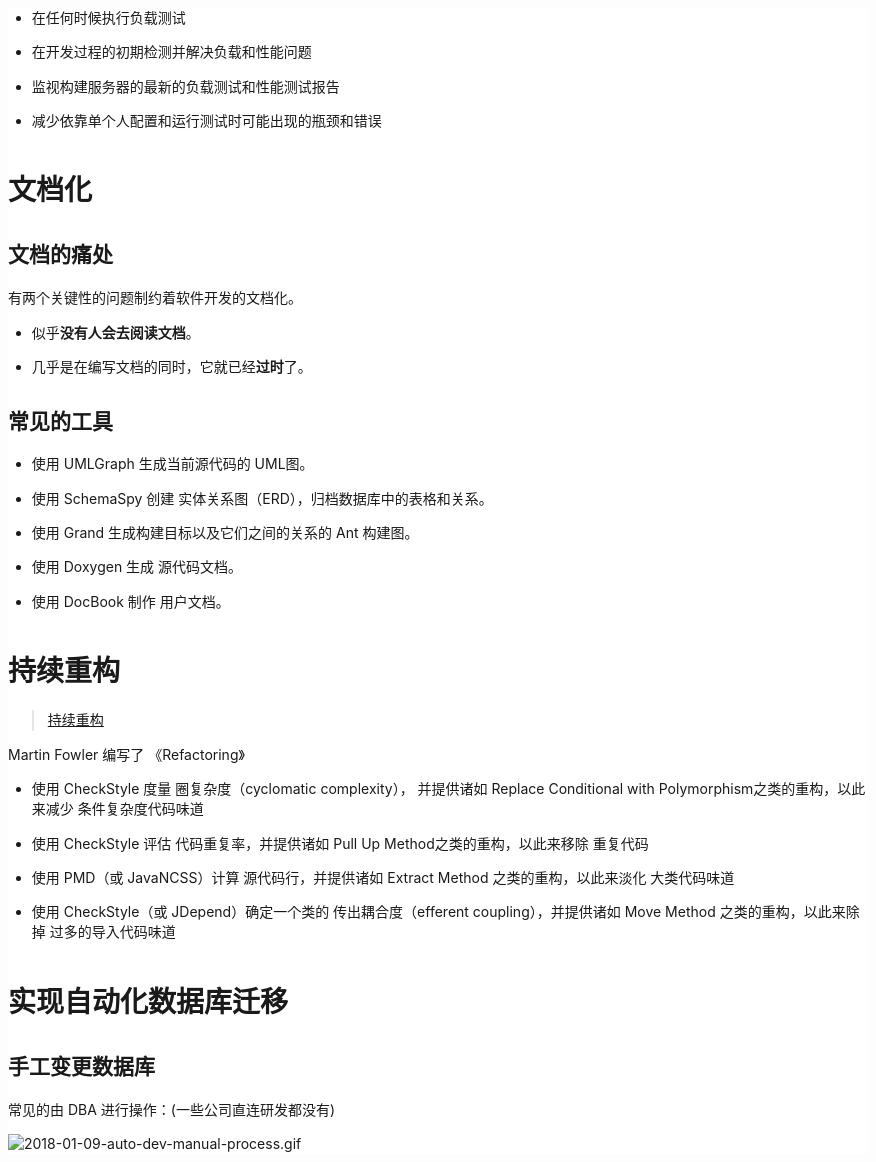 - 在任何时候执行负载测试

- 在开发过程的初期检测并解决负载和性能问题

- 监视构建服务器的最新的负载测试和性能测试报告

- 减少依靠单个人配置和运行测试时可能出现的瓶颈和错误


# 文档化

## 文档的痛处

有两个关键性的问题制约着软件开发的文档化。

- 似乎**没有人会去阅读文档**。

- 几乎是在编写文档的同时，它就已经**过时**了。

## 常见的工具

- 使用 UMLGraph 生成当前源代码的 UML图。

- 使用 SchemaSpy 创建 实体关系图（ERD），归档数据库中的表格和关系。

- 使用 Grand 生成构建目标以及它们之间的关系的 Ant 构建图。

- 使用 Doxygen 生成 源代码文档。

- 使用 DocBook 制作 用户文档。

# 持续重构

> [持续重构](https://www.ibm.com/developerworks/cn/java/j-ap07088/)

Martin Fowler 编写了 《Refactoring》

- 使用 CheckStyle 度量 圈复杂度（cyclomatic complexity），
并提供诸如 Replace Conditional with Polymorphism之类的重构，以此来减少 条件复杂度代码味道

- 使用 CheckStyle 评估 代码重复率，并提供诸如 Pull Up Method之类的重构，以此来移除 重复代码

- 使用 PMD（或 JavaNCSS）计算 源代码行，并提供诸如 Extract Method 之类的重构，以此来淡化 大类代码味道

- 使用 CheckStyle（或 JDepend）确定一个类的 传出耦合度（efferent coupling），并提供诸如 Move Method 之类的重构，以此来除掉 过多的导入代码味道


# 实现自动化数据库迁移

## 手工变更数据库

常见的由 DBA 进行操作：(一些公司直连研发都没有)

![2018-01-09-auto-dev-manual-process.gif](https://raw.githubusercontent.com/houbb/resource/master/img/project/auto-dev/2018-01-09-auto-dev-manual-process.gif)
